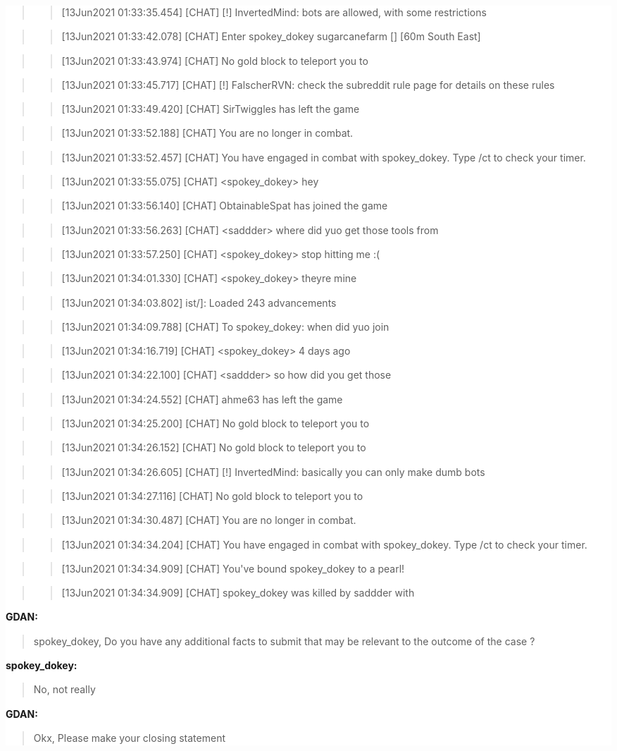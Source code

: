 >>[13Jun2021 01:33:35.454] [CHAT] [!] InvertedMind: bots are allowed, with some restrictions

>>[13Jun2021 01:33:42.078] [CHAT] Enter  spokey_dokey  sugarcanefarm  []  [60m South East]

>>[13Jun2021 01:33:43.974] [CHAT] No gold block to teleport you to

>>[13Jun2021 01:33:45.717] [CHAT] [!] FalscherRVN: check the subreddit rule page for details on these rules

>>[13Jun2021 01:33:49.420] [CHAT] SirTwiggles has left the game

>>[13Jun2021 01:33:52.188] [CHAT] You are no longer in combat.

>>[13Jun2021 01:33:52.457] [CHAT] You have engaged in combat with spokey_dokey. Type /ct to check your timer.

>>[13Jun2021 01:33:55.075] [CHAT] \<spokey_dokey> hey

>>[13Jun2021 01:33:56.140] [CHAT] ObtainableSpat has joined the game

>>[13Jun2021 01:33:56.263] [CHAT] \<saddder> where did yuo get those tools from

>>[13Jun2021 01:33:57.250] [CHAT] \<spokey_dokey> stop hitting me :(

>>[13Jun2021 01:34:01.330] [CHAT] \<spokey_dokey> theyre mine

>>[13Jun2021 01:34:03.802] ist/]: Loaded 243 advancements

>>[13Jun2021 01:34:09.788] [CHAT] To spokey_dokey: when did yuo join

>>[13Jun2021 01:34:16.719] [CHAT] \<spokey_dokey> 4 days ago

>>[13Jun2021 01:34:22.100] [CHAT] \<saddder> so how did you get those

>>[13Jun2021 01:34:24.552] [CHAT] ahme63 has left the game

>>[13Jun2021 01:34:25.200] [CHAT] No gold block to teleport you to

>>[13Jun2021 01:34:26.152] [CHAT] No gold block to teleport you to

>>[13Jun2021 01:34:26.605] [CHAT] [!] InvertedMind: basically you can only make dumb bots

>>[13Jun2021 01:34:27.116] [CHAT] No gold block to teleport you to

>>[13Jun2021 01:34:30.487] [CHAT] You are no longer in combat.

>>[13Jun2021 01:34:34.204] [CHAT] You have engaged in combat with spokey_dokey. Type /ct to check your timer.

>>[13Jun2021 01:34:34.909] [CHAT] You've bound spokey_dokey to a pearl!

>>[13Jun2021 01:34:34.909] [CHAT] spokey_dokey was killed by saddder with

**GDAN:**

>spokey_dokey, Do you have any additional facts to submit that may be relevant to the outcome of the case ?

**spokey_dokey:**

>No, not really

**GDAN:**

>Okx, Please make your closing statement
